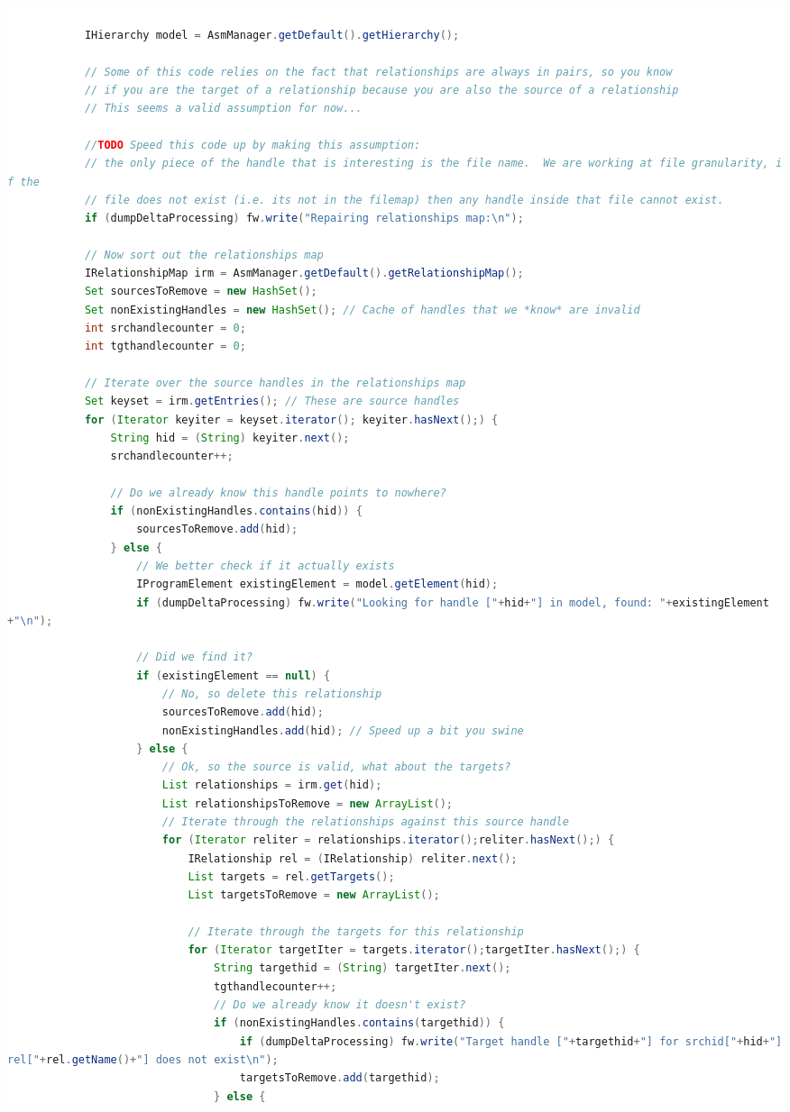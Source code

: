 ```java
		
			IHierarchy model = AsmManager.getDefault().getHierarchy();
			
			// Some of this code relies on the fact that relationships are always in pairs, so you know
			// if you are the target of a relationship because you are also the source of a relationship
			// This seems a valid assumption for now...
		
			//TODO Speed this code up by making this assumption:
			// the only piece of the handle that is interesting is the file name.  We are working at file granularity, if the
			// file does not exist (i.e. its not in the filemap) then any handle inside that file cannot exist.
			if (dumpDeltaProcessing) fw.write("Repairing relationships map:\n");
		
			// Now sort out the relationships map
			IRelationshipMap irm = AsmManager.getDefault().getRelationshipMap();
			Set sourcesToRemove = new HashSet(); 
			Set nonExistingHandles = new HashSet(); // Cache of handles that we *know* are invalid
			int srchandlecounter = 0;
			int tgthandlecounter = 0;
			
			// Iterate over the source handles in the relationships map
			Set keyset = irm.getEntries(); // These are source handles
			for (Iterator keyiter = keyset.iterator(); keyiter.hasNext();) {
				String hid = (String) keyiter.next();
				srchandlecounter++;
				
				// Do we already know this handle points to nowhere?
				if (nonExistingHandles.contains(hid)) {
					sourcesToRemove.add(hid);
				} else {
			  		// We better check if it actually exists
			  		IProgramElement existingElement = model.getElement(hid);
			  		if (dumpDeltaProcessing) fw.write("Looking for handle ["+hid+"] in model, found: "+existingElement+"\n");
			  
			 		// Did we find it?
			  		if (existingElement == null) {
						// No, so delete this relationship
						sourcesToRemove.add(hid);
						nonExistingHandles.add(hid); // Speed up a bit you swine
			  		} else {
			  			// Ok, so the source is valid, what about the targets?
						List relationships = irm.get(hid);
						List relationshipsToRemove = new ArrayList();
						// Iterate through the relationships against this source handle
						for (Iterator reliter = relationships.iterator();reliter.hasNext();) {
							IRelationship rel = (IRelationship) reliter.next();
							List targets = rel.getTargets();
							List targetsToRemove = new ArrayList();
					
							// Iterate through the targets for this relationship
							for (Iterator targetIter = targets.iterator();targetIter.hasNext();) {
								String targethid = (String) targetIter.next();
								tgthandlecounter++;
								// Do we already know it doesn't exist?
								if (nonExistingHandles.contains(targethid)) {
									if (dumpDeltaProcessing) fw.write("Target handle ["+targethid+"] for srchid["+hid+"]rel["+rel.getName()+"] does not exist\n");
									targetsToRemove.add(targethid);
								} else {
```